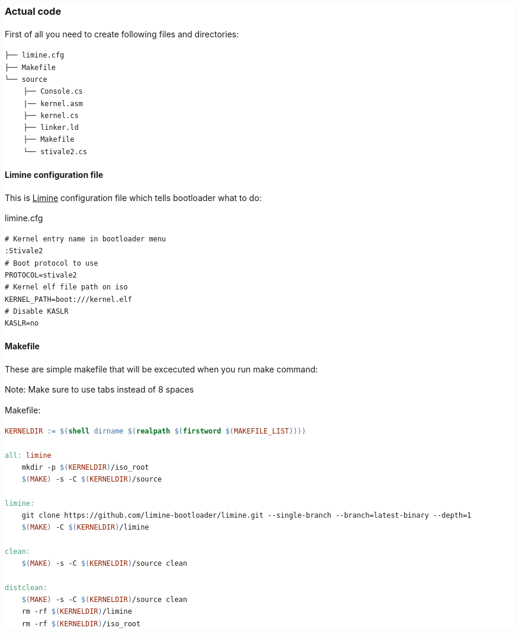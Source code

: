 ### Actual code

First of all you need to create following files and directories:

`├── limine.cfg`\
`├── Makefile`\
`└── source`\
&nbsp;&nbsp;&nbsp;&nbsp;&nbsp;&nbsp;&nbsp;&nbsp;`├── Console.cs`\
&nbsp;&nbsp;&nbsp;&nbsp;&nbsp;&nbsp;&nbsp;&nbsp;`|── kernel.asm`\
&nbsp;&nbsp;&nbsp;&nbsp;&nbsp;&nbsp;&nbsp;&nbsp;`├── kernel.cs`\
&nbsp;&nbsp;&nbsp;&nbsp;&nbsp;&nbsp;&nbsp;&nbsp;`├── linker.ld`\
&nbsp;&nbsp;&nbsp;&nbsp;&nbsp;&nbsp;&nbsp;&nbsp;`├── Makefile`\
&nbsp;&nbsp;&nbsp;&nbsp;&nbsp;&nbsp;&nbsp;&nbsp;`└── stivale2.cs`

#### Limine configuration file

This is [Limine](https://wiki.osdev.org/Limine) configuration file which tells
bootloader what to do:


limine.cfg
```
# Kernel entry name in bootloader menu
:Stivale2
# Boot protocol to use
PROTOCOL=stivale2
# Kernel elf file path on iso
KERNEL_PATH=boot:///kernel.elf
# Disable KASLR
KASLR=no
```

#### Makefile

These are simple makefile that will be excecuted when you run make
command:

Note: Make sure to use tabs instead of 8 spaces

Makefile:

```makefile
KERNELDIR := $(shell dirname $(realpath $(firstword $(MAKEFILE_LIST))))

all: limine
    mkdir -p $(KERNELDIR)/iso_root
    $(MAKE) -s -C $(KERNELDIR)/source

limine:
    git clone https://github.com/limine-bootloader/limine.git --single-branch --branch=latest-binary --depth=1
    $(MAKE) -C $(KERNELDIR)/limine

clean:
    $(MAKE) -s -C $(KERNELDIR)/source clean

distclean:
    $(MAKE) -s -C $(KERNELDIR)/source clean
    rm -rf $(KERNELDIR)/limine
    rm -rf $(KERNELDIR)/iso_root
```
